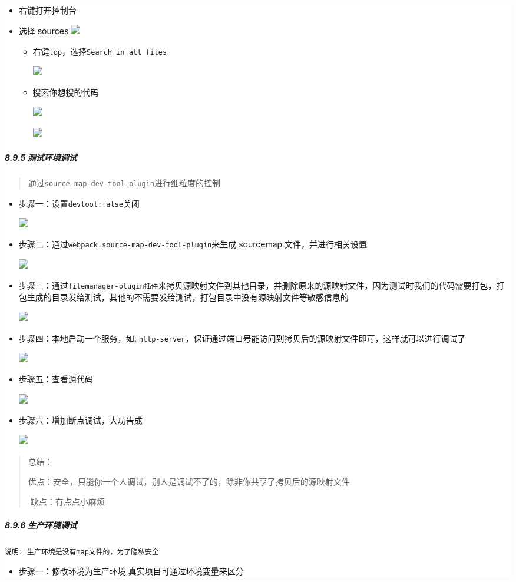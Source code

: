    - 右键打开控制台

- 选择 sources
  ![](/assets/debugger-source-map-dev.png)

  - 右键`top`，选择`Search in all files`

    ![](/assets/debugger-source-map-dev-search-files.png)

  - 搜索你想搜的代码

    ![](/assets/debugger-source-map-search-code.png)


      ![](/assets/debugger-source-map-search-result.png)

##### 8.9.5 测试环境调试

> 通过`source-map-dev-tool-plugin`进行细粒度的控制

- 步骤一：设置`devtool:false`关闭

  ![](/assets/set-devtool-false.png)

- 步骤二：通过`webpack.source-map-dev-tool-plugin`来生成 sourcemap 文件，并进行相关设置

  ![](/assets/source-map-dev-tool-plugin.png)

- 步骤三：通过`filemanager-plugin插件`来拷贝源映射文件到其他目录，并删除原来的源映射文件，因为测试时我们的代码需要打包，打包生成的目录发给测试，其他的不需要发给测试，打包目录中没有源映射文件等敏感信息的

  ![](/assets/file-manager-plugin.png)

- 步骤四：本地启动一个服务，如: `http-server`，保证通过端口号能访问到拷贝后的源映射文件即可，这样就可以进行调试了

  ![](/assets/http-server.png)

- 步骤五：查看源代码

  ![](/assets/source-mapping-url.png)

- 步骤六：增加断点调试，大功告成

  ![](/assets/debugger-source-map.png)

> 总结：
>
> ​ 优点：安全，只能你一个人调试，别人是调试不了的，除非你共享了拷贝后的源映射文件
>
> ​ 缺点：有点点小麻烦

##### 8.9.6 生产环境调试

`说明: 生产环境是没有map文件的，为了隐私安全`

- 步骤一：修改环境为生产环境,真实项目可通过环境变量来区分
